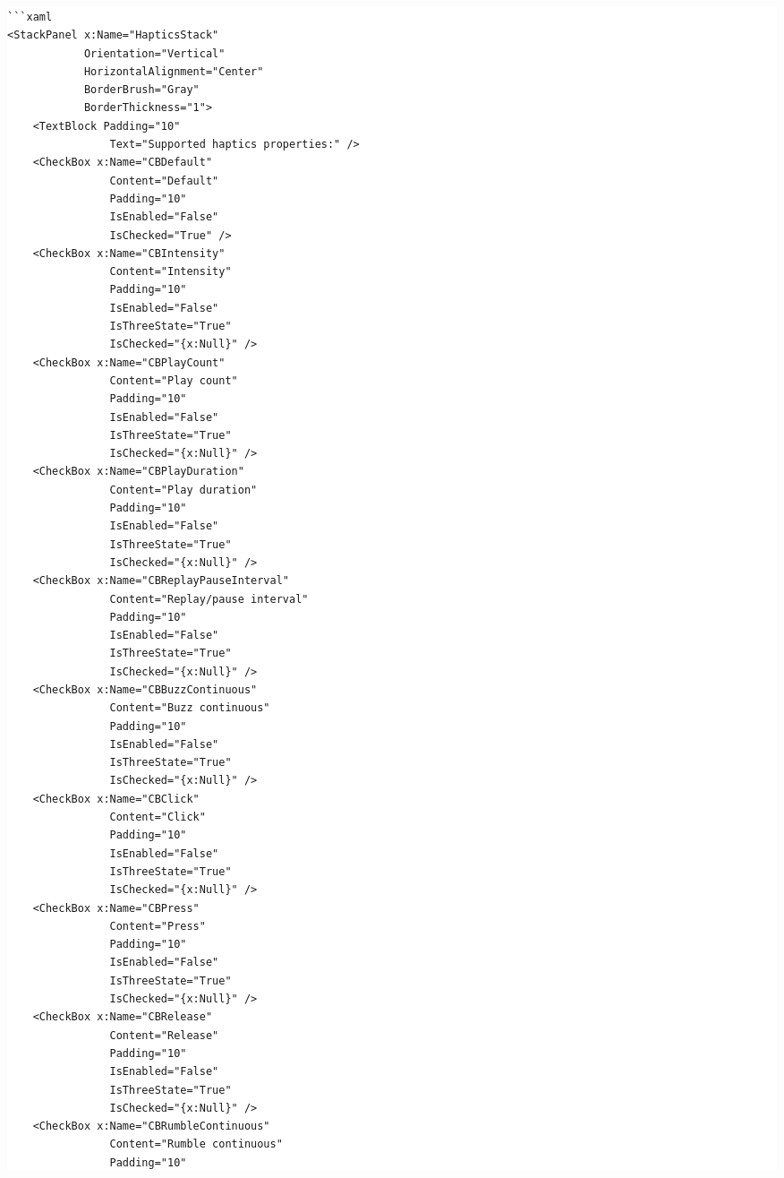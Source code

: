     ```xaml
    <StackPanel x:Name="HapticsStack" 
                Orientation="Vertical" 
                HorizontalAlignment="Center" 
                BorderBrush="Gray" 
                BorderThickness="1">
        <TextBlock Padding="10" 
                    Text="Supported haptics properties:" />
        <CheckBox x:Name="CBDefault" 
                    Content="Default" 
                    Padding="10" 
                    IsEnabled="False" 
                    IsChecked="True" />
        <CheckBox x:Name="CBIntensity" 
                    Content="Intensity" 
                    Padding="10" 
                    IsEnabled="False" 
                    IsThreeState="True" 
                    IsChecked="{x:Null}" />
        <CheckBox x:Name="CBPlayCount" 
                    Content="Play count" 
                    Padding="10" 
                    IsEnabled="False" 
                    IsThreeState="True" 
                    IsChecked="{x:Null}" />
        <CheckBox x:Name="CBPlayDuration" 
                    Content="Play duration" 
                    Padding="10" 
                    IsEnabled="False" 
                    IsThreeState="True" 
                    IsChecked="{x:Null}" />
        <CheckBox x:Name="CBReplayPauseInterval" 
                    Content="Replay/pause interval" 
                    Padding="10" 
                    IsEnabled="False" 
                    IsThreeState="True" 
                    IsChecked="{x:Null}" />
        <CheckBox x:Name="CBBuzzContinuous" 
                    Content="Buzz continuous" 
                    Padding="10" 
                    IsEnabled="False" 
                    IsThreeState="True" 
                    IsChecked="{x:Null}" />
        <CheckBox x:Name="CBClick" 
                    Content="Click" 
                    Padding="10" 
                    IsEnabled="False" 
                    IsThreeState="True" 
                    IsChecked="{x:Null}" />
        <CheckBox x:Name="CBPress" 
                    Content="Press" 
                    Padding="10" 
                    IsEnabled="False" 
                    IsThreeState="True" 
                    IsChecked="{x:Null}" />
        <CheckBox x:Name="CBRelease" 
                    Content="Release" 
                    Padding="10" 
                    IsEnabled="False" 
                    IsThreeState="True" 
                    IsChecked="{x:Null}" />
        <CheckBox x:Name="CBRumbleContinuous" 
                    Content="Rumble continuous" 
                    Padding="10" 